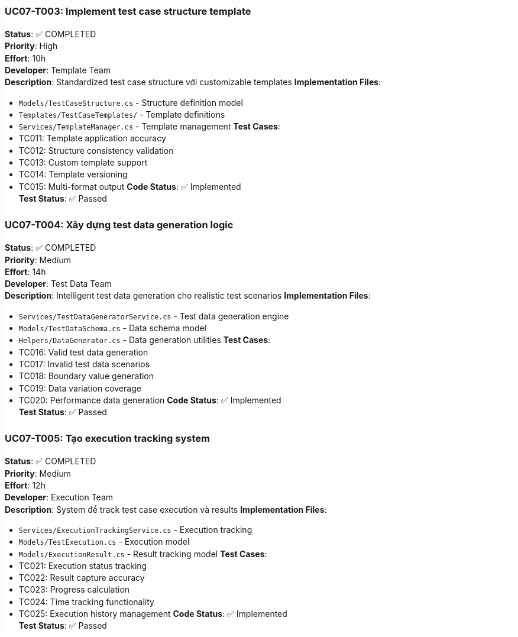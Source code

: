 ### **UC07-T003**: Implement test case structure template
**Status**: ✅ COMPLETED  
**Priority**: High  
**Effort**: 10h  
**Developer**: Template Team  
**Description**: Standardized test case structure với customizable templates
**Implementation Files**:
- `Models/TestCaseStructure.cs` - Structure definition model
- `Templates/TestCaseTemplates/` - Template definitions
- `Services/TemplateManager.cs` - Template management
**Test Cases**:
- TC011: Template application accuracy
- TC012: Structure consistency validation
- TC013: Custom template support
- TC014: Template versioning
- TC015: Multi-format output
**Code Status**: ✅ Implemented  
**Test Status**: ✅ Passed

### **UC07-T004**: Xây dựng test data generation logic
**Status**: ✅ COMPLETED  
**Priority**: Medium  
**Effort**: 14h  
**Developer**: Test Data Team  
**Description**: Intelligent test data generation cho realistic test scenarios
**Implementation Files**:
- `Services/TestDataGeneratorService.cs` - Test data generation engine
- `Models/TestDataSchema.cs` - Data schema model
- `Helpers/DataGenerator.cs` - Data generation utilities
**Test Cases**:
- TC016: Valid test data generation
- TC017: Invalid test data scenarios
- TC018: Boundary value generation
- TC019: Data variation coverage
- TC020: Performance data generation
**Code Status**: ✅ Implemented  
**Test Status**: ✅ Passed

### **UC07-T005**: Tạo execution tracking system
**Status**: ✅ COMPLETED  
**Priority**: Medium  
**Effort**: 12h  
**Developer**: Execution Team  
**Description**: System để track test case execution và results
**Implementation Files**:
- `Services/ExecutionTrackingService.cs` - Execution tracking
- `Models/TestExecution.cs` - Execution model
- `Models/ExecutionResult.cs` - Result tracking model
**Test Cases**:
- TC021: Execution status tracking
- TC022: Result capture accuracy
- TC023: Progress calculation
- TC024: Time tracking functionality
- TC025: Execution history management
**Code Status**: ✅ Implemented  
**Test Status**: ✅ Passed
